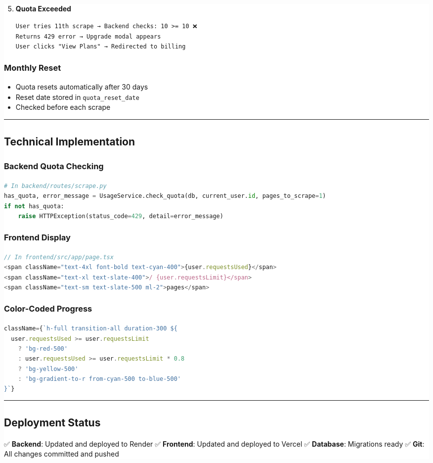 5. **Quota Exceeded**
   ```
   User tries 11th scrape → Backend checks: 10 >= 10 ❌
   Returns 429 error → Upgrade modal appears
   User clicks "View Plans" → Redirected to billing
   ```

### Monthly Reset
- Quota resets automatically after 30 days
- Reset date stored in `quota_reset_date`
- Checked before each scrape

---

## Technical Implementation

### Backend Quota Checking
```python
# In backend/routes/scrape.py
has_quota, error_message = UsageService.check_quota(db, current_user.id, pages_to_scrape=1)
if not has_quota:
    raise HTTPException(status_code=429, detail=error_message)
```

### Frontend Display
```typescript
// In frontend/src/app/page.tsx
<span className="text-4xl font-bold text-cyan-400">{user.requestsUsed}</span>
<span className="text-xl text-slate-400">/ {user.requestsLimit}</span>
<span className="text-sm text-slate-500 ml-2">pages</span>
```

### Color-Coded Progress
```typescript
className={`h-full transition-all duration-300 ${
  user.requestsUsed >= user.requestsLimit
    ? 'bg-red-500'
    : user.requestsUsed >= user.requestsLimit * 0.8
    ? 'bg-yellow-500'
    : 'bg-gradient-to-r from-cyan-500 to-blue-500'
}`}
```

---

## Deployment Status

✅ **Backend**: Updated and deployed to Render
✅ **Frontend**: Updated and deployed to Vercel
✅ **Database**: Migrations ready
✅ **Git**: All changes committed and pushed
